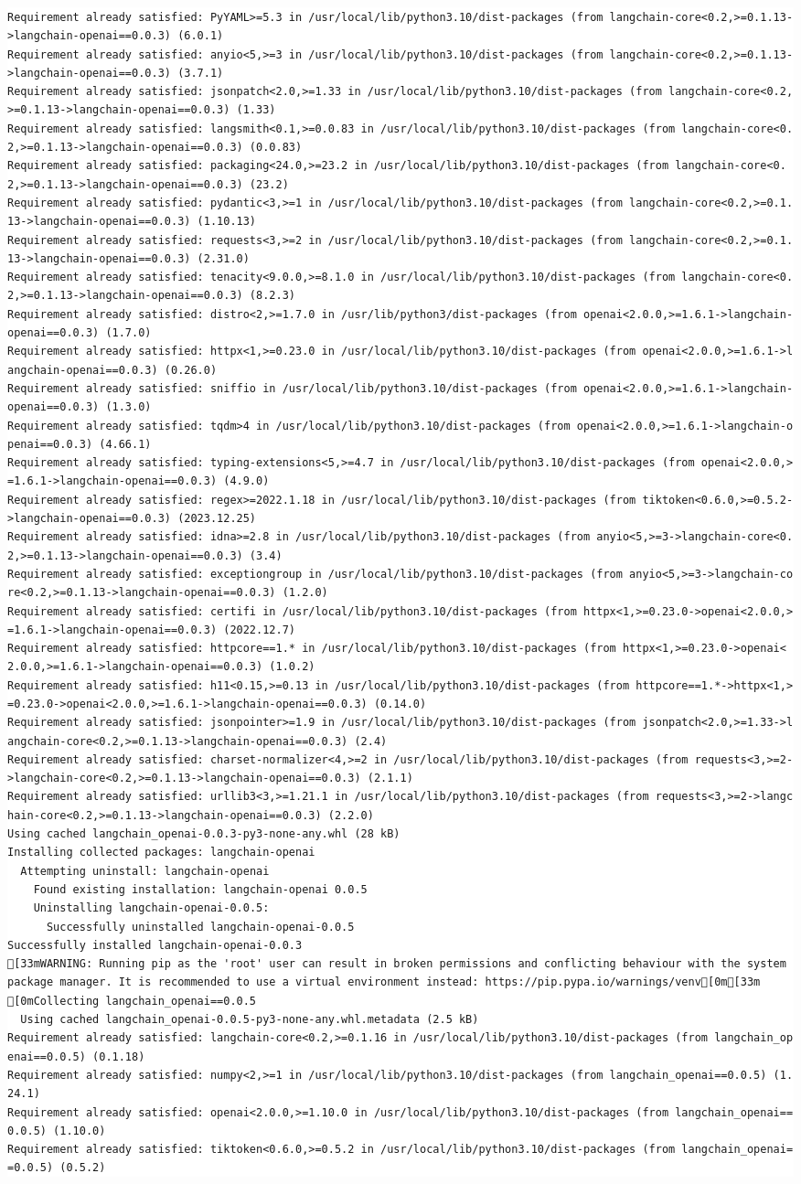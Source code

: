     Requirement already satisfied: PyYAML>=5.3 in /usr/local/lib/python3.10/dist-packages (from langchain-core<0.2,>=0.1.13->langchain-openai==0.0.3) (6.0.1)
    Requirement already satisfied: anyio<5,>=3 in /usr/local/lib/python3.10/dist-packages (from langchain-core<0.2,>=0.1.13->langchain-openai==0.0.3) (3.7.1)
    Requirement already satisfied: jsonpatch<2.0,>=1.33 in /usr/local/lib/python3.10/dist-packages (from langchain-core<0.2,>=0.1.13->langchain-openai==0.0.3) (1.33)
    Requirement already satisfied: langsmith<0.1,>=0.0.83 in /usr/local/lib/python3.10/dist-packages (from langchain-core<0.2,>=0.1.13->langchain-openai==0.0.3) (0.0.83)
    Requirement already satisfied: packaging<24.0,>=23.2 in /usr/local/lib/python3.10/dist-packages (from langchain-core<0.2,>=0.1.13->langchain-openai==0.0.3) (23.2)
    Requirement already satisfied: pydantic<3,>=1 in /usr/local/lib/python3.10/dist-packages (from langchain-core<0.2,>=0.1.13->langchain-openai==0.0.3) (1.10.13)
    Requirement already satisfied: requests<3,>=2 in /usr/local/lib/python3.10/dist-packages (from langchain-core<0.2,>=0.1.13->langchain-openai==0.0.3) (2.31.0)
    Requirement already satisfied: tenacity<9.0.0,>=8.1.0 in /usr/local/lib/python3.10/dist-packages (from langchain-core<0.2,>=0.1.13->langchain-openai==0.0.3) (8.2.3)
    Requirement already satisfied: distro<2,>=1.7.0 in /usr/lib/python3/dist-packages (from openai<2.0.0,>=1.6.1->langchain-openai==0.0.3) (1.7.0)
    Requirement already satisfied: httpx<1,>=0.23.0 in /usr/local/lib/python3.10/dist-packages (from openai<2.0.0,>=1.6.1->langchain-openai==0.0.3) (0.26.0)
    Requirement already satisfied: sniffio in /usr/local/lib/python3.10/dist-packages (from openai<2.0.0,>=1.6.1->langchain-openai==0.0.3) (1.3.0)
    Requirement already satisfied: tqdm>4 in /usr/local/lib/python3.10/dist-packages (from openai<2.0.0,>=1.6.1->langchain-openai==0.0.3) (4.66.1)
    Requirement already satisfied: typing-extensions<5,>=4.7 in /usr/local/lib/python3.10/dist-packages (from openai<2.0.0,>=1.6.1->langchain-openai==0.0.3) (4.9.0)
    Requirement already satisfied: regex>=2022.1.18 in /usr/local/lib/python3.10/dist-packages (from tiktoken<0.6.0,>=0.5.2->langchain-openai==0.0.3) (2023.12.25)
    Requirement already satisfied: idna>=2.8 in /usr/local/lib/python3.10/dist-packages (from anyio<5,>=3->langchain-core<0.2,>=0.1.13->langchain-openai==0.0.3) (3.4)
    Requirement already satisfied: exceptiongroup in /usr/local/lib/python3.10/dist-packages (from anyio<5,>=3->langchain-core<0.2,>=0.1.13->langchain-openai==0.0.3) (1.2.0)
    Requirement already satisfied: certifi in /usr/local/lib/python3.10/dist-packages (from httpx<1,>=0.23.0->openai<2.0.0,>=1.6.1->langchain-openai==0.0.3) (2022.12.7)
    Requirement already satisfied: httpcore==1.* in /usr/local/lib/python3.10/dist-packages (from httpx<1,>=0.23.0->openai<2.0.0,>=1.6.1->langchain-openai==0.0.3) (1.0.2)
    Requirement already satisfied: h11<0.15,>=0.13 in /usr/local/lib/python3.10/dist-packages (from httpcore==1.*->httpx<1,>=0.23.0->openai<2.0.0,>=1.6.1->langchain-openai==0.0.3) (0.14.0)
    Requirement already satisfied: jsonpointer>=1.9 in /usr/local/lib/python3.10/dist-packages (from jsonpatch<2.0,>=1.33->langchain-core<0.2,>=0.1.13->langchain-openai==0.0.3) (2.4)
    Requirement already satisfied: charset-normalizer<4,>=2 in /usr/local/lib/python3.10/dist-packages (from requests<3,>=2->langchain-core<0.2,>=0.1.13->langchain-openai==0.0.3) (2.1.1)
    Requirement already satisfied: urllib3<3,>=1.21.1 in /usr/local/lib/python3.10/dist-packages (from requests<3,>=2->langchain-core<0.2,>=0.1.13->langchain-openai==0.0.3) (2.2.0)
    Using cached langchain_openai-0.0.3-py3-none-any.whl (28 kB)
    Installing collected packages: langchain-openai
      Attempting uninstall: langchain-openai
        Found existing installation: langchain-openai 0.0.5
        Uninstalling langchain-openai-0.0.5:
          Successfully uninstalled langchain-openai-0.0.5
    Successfully installed langchain-openai-0.0.3
    [33mWARNING: Running pip as the 'root' user can result in broken permissions and conflicting behaviour with the system package manager. It is recommended to use a virtual environment instead: https://pip.pypa.io/warnings/venv[0m[33m
    [0mCollecting langchain_openai==0.0.5
      Using cached langchain_openai-0.0.5-py3-none-any.whl.metadata (2.5 kB)
    Requirement already satisfied: langchain-core<0.2,>=0.1.16 in /usr/local/lib/python3.10/dist-packages (from langchain_openai==0.0.5) (0.1.18)
    Requirement already satisfied: numpy<2,>=1 in /usr/local/lib/python3.10/dist-packages (from langchain_openai==0.0.5) (1.24.1)
    Requirement already satisfied: openai<2.0.0,>=1.10.0 in /usr/local/lib/python3.10/dist-packages (from langchain_openai==0.0.5) (1.10.0)
    Requirement already satisfied: tiktoken<0.6.0,>=0.5.2 in /usr/local/lib/python3.10/dist-packages (from langchain_openai==0.0.5) (0.5.2)